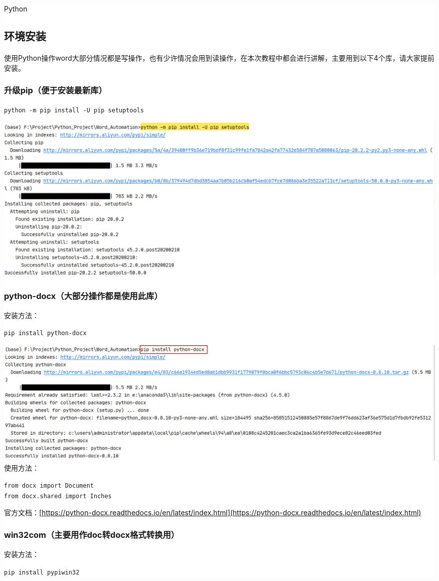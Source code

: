 Python
<a name="w8vXw"></a>
## 环境安装
使用Python操作word大部分情况都是写操作，也有少许情况会用到读操作，在本次教程中都会进行讲解，主要用到以下4个库，请大家提前安装。
<a name="hsf0h"></a>
### 升级pip（便于安装最新库）
```bash
python -m pip install -U pip setuptools
```
![](./img/1664332746518-6f475feb-a969-48fe-af8d-9533935b5d6d.png)
<a name="FpR5A"></a>
### python-docx（大部分操作都是使用此库）
安装方法：
```bash
pip install python-docx
```
![](./img/1664332746566-8f931ec5-9eb6-49cc-b06e-4437d27babda.png)<br />使用方法：
```python
from docx import Document
from docx.shared import Inches
```
官方文档：[https://python-docx.readthedocs.io/en/latest/index.html](https://python-docx.readthedocs.io/en/latest/index.html)
<a name="YKihm"></a>
### win32com（主要用作doc转docx格式转换用）
安装方法：
```bash
pip install pypiwin32
```